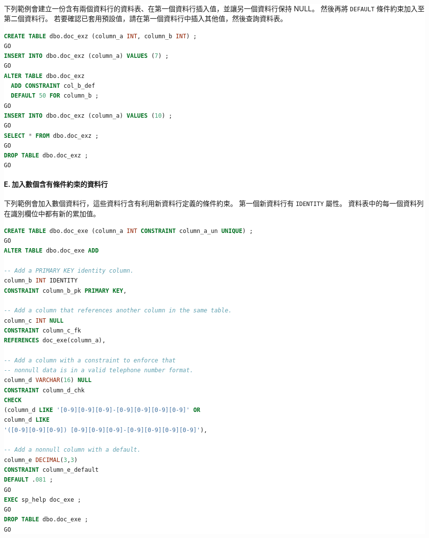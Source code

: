 下列範例會建立一份含有兩個資料行的資料表、在第一個資料行插入值，並讓另一個資料行保持 NULL。 然後再將 `DEFAULT` 條件約束加入至第二個資料行。 若要確認已套用預設值，請在第一個資料行中插入其他值，然後查詢資料表。

```sql
CREATE TABLE dbo.doc_exz (column_a INT, column_b INT) ;
GO
INSERT INTO dbo.doc_exz (column_a) VALUES (7) ;
GO
ALTER TABLE dbo.doc_exz
  ADD CONSTRAINT col_b_def
  DEFAULT 50 FOR column_b ;
GO
INSERT INTO dbo.doc_exz (column_a) VALUES (10) ;
GO
SELECT * FROM dbo.doc_exz ;
GO
DROP TABLE dbo.doc_exz ;
GO
```

#### <a name="e-adding-several-columns-with-constraints"></a>E. 加入數個含有條件約束的資料行

下列範例會加入數個資料行，這些資料行含有利用新資料行定義的條件約束。 第一個新資料行有 `IDENTITY` 屬性。 資料表中的每一個資料列在識別欄位中都有新的累加值。

```sql
CREATE TABLE dbo.doc_exe (column_a INT CONSTRAINT column_a_un UNIQUE) ;
GO
ALTER TABLE dbo.doc_exe ADD

-- Add a PRIMARY KEY identity column.
column_b INT IDENTITY
CONSTRAINT column_b_pk PRIMARY KEY,

-- Add a column that references another column in the same table.
column_c INT NULL
CONSTRAINT column_c_fk
REFERENCES doc_exe(column_a),

-- Add a column with a constraint to enforce that
-- nonnull data is in a valid telephone number format.
column_d VARCHAR(16) NULL
CONSTRAINT column_d_chk
CHECK
(column_d LIKE '[0-9][0-9][0-9]-[0-9][0-9][0-9][0-9]' OR
column_d LIKE
'([0-9][0-9][0-9]) [0-9][0-9][0-9]-[0-9][0-9][0-9][0-9]'),

-- Add a nonnull column with a default.
column_e DECIMAL(3,3)
CONSTRAINT column_e_default
DEFAULT .081 ;
GO
EXEC sp_help doc_exe ;
GO
DROP TABLE dbo.doc_exe ;
GO
```
